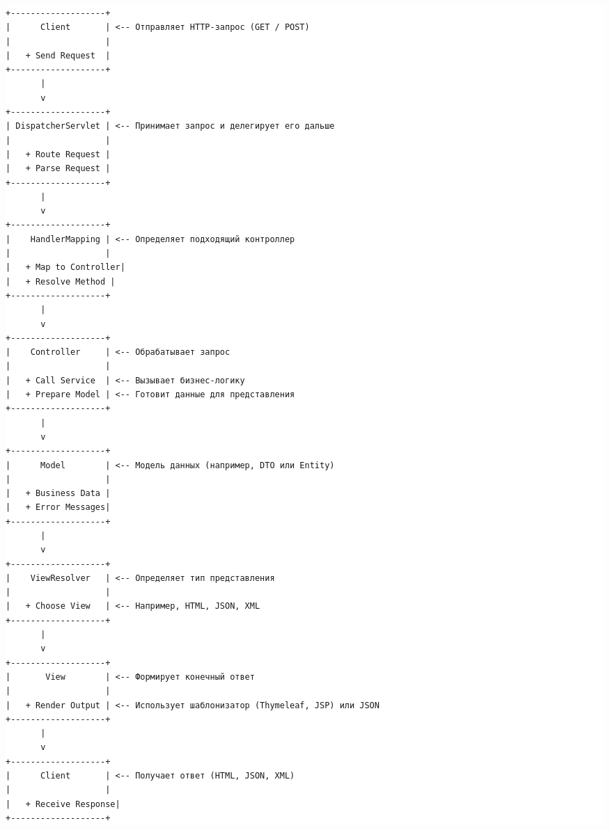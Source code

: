 ```
+-------------------+
|      Client       | <-- Отправляет HTTP-запрос (GET / POST)
|                   |
|   + Send Request  |
+-------------------+
       |
       v
+-------------------+
| DispatcherServlet | <-- Принимает запрос и делегирует его дальше
|                   |
|   + Route Request |
|   + Parse Request |
+-------------------+
       |
       v
+-------------------+
|    HandlerMapping | <-- Определяет подходящий контроллер
|                   |
|   + Map to Controller|
|   + Resolve Method |
+-------------------+
       |
       v
+-------------------+
|    Controller     | <-- Обрабатывает запрос
|                   |
|   + Call Service  | <-- Вызывает бизнес-логику
|   + Prepare Model | <-- Готовит данные для представления
+-------------------+
       |
       v
+-------------------+
|      Model        | <-- Модель данных (например, DTO или Entity)
|                   |
|   + Business Data |
|   + Error Messages|
+-------------------+
       |
       v
+-------------------+
|    ViewResolver   | <-- Определяет тип представления
|                   |
|   + Choose View   | <-- Например, HTML, JSON, XML
+-------------------+
       |
       v
+-------------------+
|       View        | <-- Формирует конечный ответ
|                   |
|   + Render Output | <-- Использует шаблонизатор (Thymeleaf, JSP) или JSON
+-------------------+
       |
       v
+-------------------+
|      Client       | <-- Получает ответ (HTML, JSON, XML)
|                   |
|   + Receive Response|
+-------------------+
```

